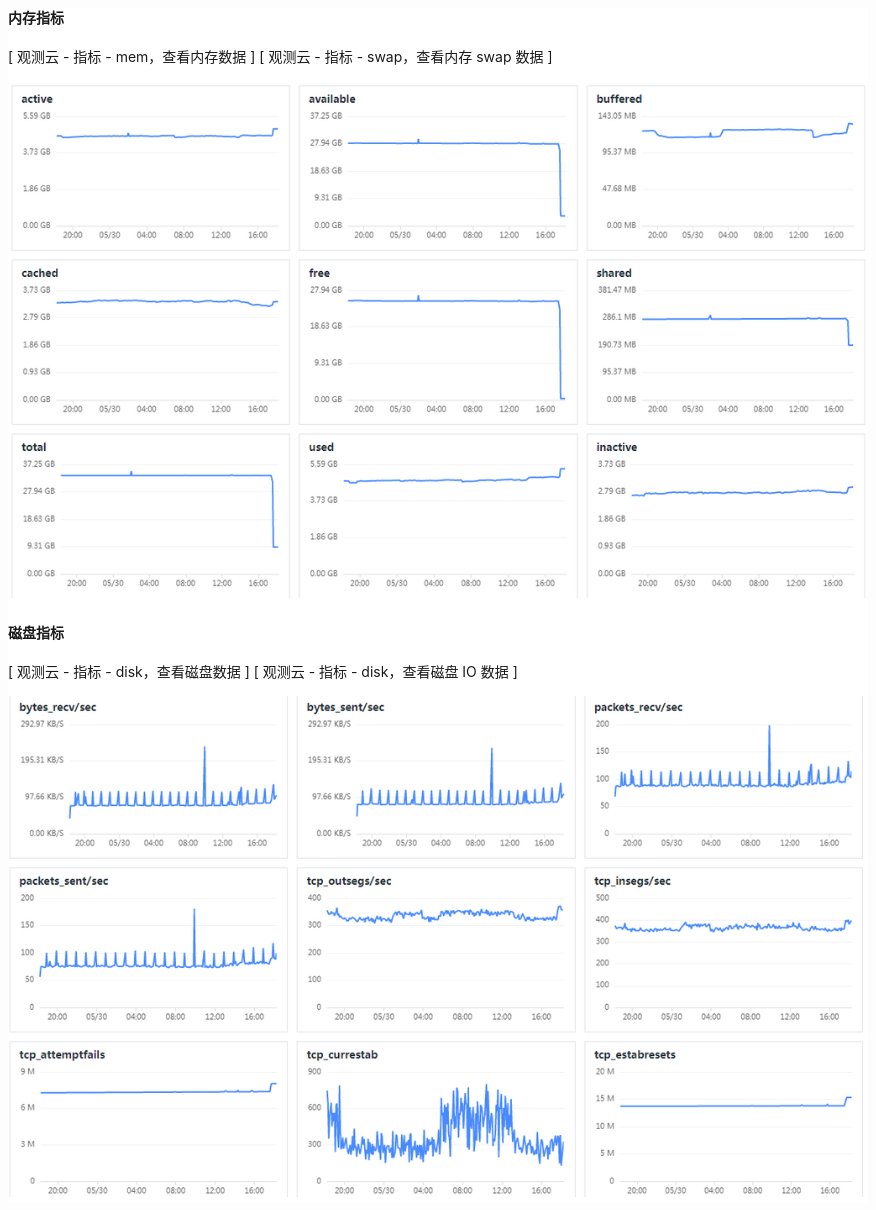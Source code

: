 
#### 内存指标

[ 观测云 - 指标 - mem，查看内存数据 ]
[ 观测云 - 指标 - swap，查看内存 swap 数据 ]

![image.png](../images/host-linux-9.png)

#### 磁盘指标

[ 观测云 - 指标 - disk，查看磁盘数据 ]
[ 观测云 - 指标 - disk，查看磁盘 IO 数据 ]

![image.png](../images/host-linux-10.png)